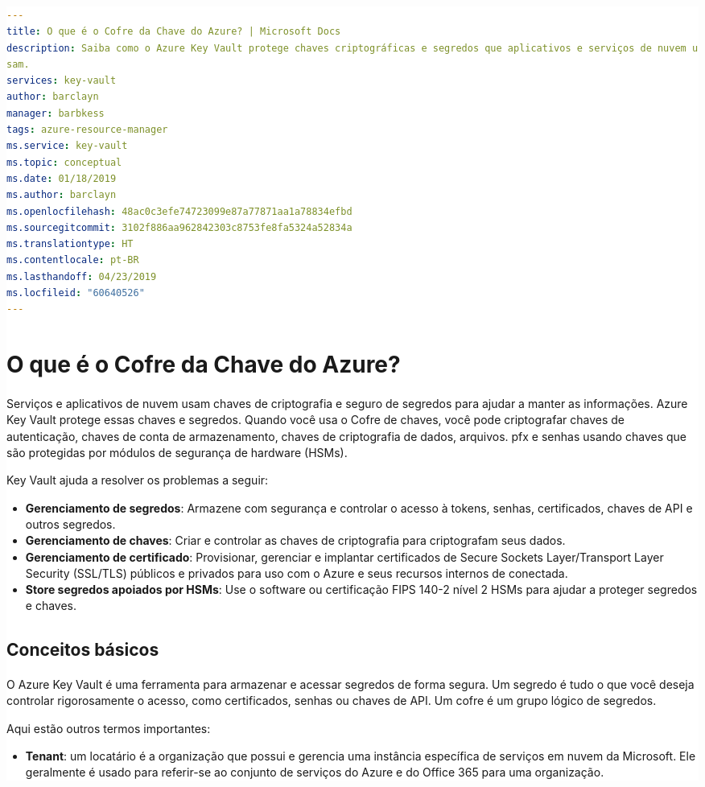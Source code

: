 ```yaml
---
title: O que é o Cofre da Chave do Azure? | Microsoft Docs
description: Saiba como o Azure Key Vault protege chaves criptográficas e segredos que aplicativos e serviços de nuvem usam.
services: key-vault
author: barclayn
manager: barbkess
tags: azure-resource-manager
ms.service: key-vault
ms.topic: conceptual
ms.date: 01/18/2019
ms.author: barclayn
ms.openlocfilehash: 48ac0c3efe74723099e87a77871aa1a78834efbd
ms.sourcegitcommit: 3102f886aa962842303c8753fe8fa5324a52834a
ms.translationtype: HT
ms.contentlocale: pt-BR
ms.lasthandoff: 04/23/2019
ms.locfileid: "60640526"
---
```

# <a name="what-is-azure-key-vault"></a>O que é o Cofre da Chave do Azure?

Serviços e aplicativos de nuvem usam chaves de criptografia e seguro de segredos para ajudar a manter as informações. Azure Key Vault protege essas chaves e segredos. Quando você usa o Cofre de chaves, você pode criptografar chaves de autenticação, chaves de conta de armazenamento, chaves de criptografia de dados, arquivos. pfx e senhas usando chaves que são protegidas por módulos de segurança de hardware (HSMs).

Key Vault ajuda a resolver os problemas a seguir:

- **Gerenciamento de segredos**: Armazene com segurança e controlar o acesso à tokens, senhas, certificados, chaves de API e outros segredos.
- **Gerenciamento de chaves**: Criar e controlar as chaves de criptografia para criptografam seus dados. 
- **Gerenciamento de certificado**: Provisionar, gerenciar e implantar certificados de Secure Sockets Layer/Transport Layer Security (SSL/TLS) públicos e privados para uso com o Azure e seus recursos internos de conectada. 
- **Store segredos apoiados por HSMs**: Use o software ou certificação FIPS 140-2 nível 2 HSMs para ajudar a proteger segredos e chaves.

## <a name="basic-concepts"></a>Conceitos básicos

O Azure Key Vault é uma ferramenta para armazenar e acessar segredos de forma segura. Um segredo é tudo o que você deseja controlar rigorosamente o acesso, como certificados, senhas ou chaves de API. Um cofre é um grupo lógico de segredos.

Aqui estão outros termos importantes:

- **Tenant**: um locatário é a organização que possui e gerencia uma instância específica de serviços em nuvem da Microsoft. Ele geralmente é usado para referir-se ao conjunto de serviços do Azure e do Office 365 para uma organização.
